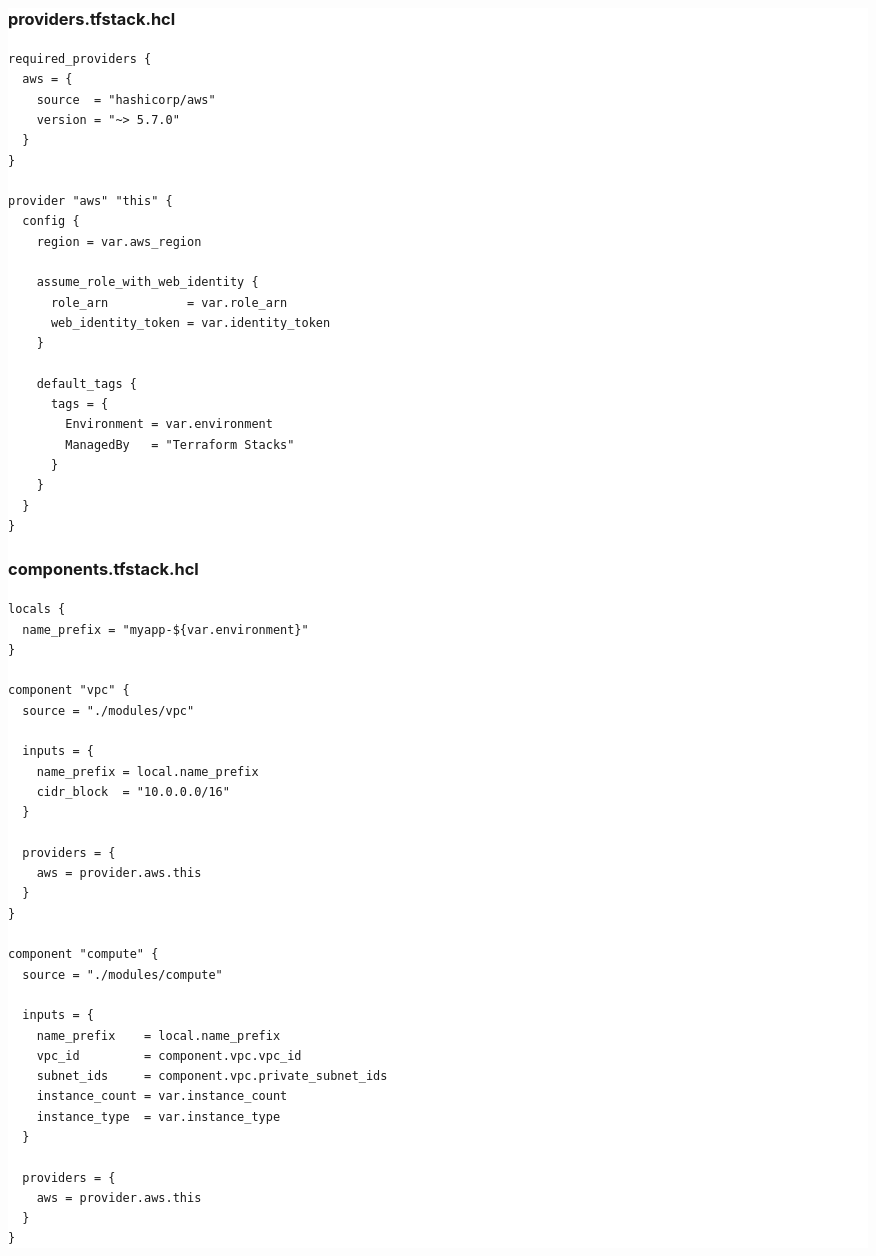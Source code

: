 ### providers.tfstack.hcl
```hcl
required_providers {
  aws = {
    source  = "hashicorp/aws"
    version = "~> 5.7.0"
  }
}

provider "aws" "this" {
  config {
    region = var.aws_region
    
    assume_role_with_web_identity {
      role_arn           = var.role_arn
      web_identity_token = var.identity_token
    }
    
    default_tags {
      tags = {
        Environment = var.environment
        ManagedBy   = "Terraform Stacks"
      }
    }
  }
}
```

### components.tfstack.hcl
```hcl
locals {
  name_prefix = "myapp-${var.environment}"
}

component "vpc" {
  source = "./modules/vpc"
  
  inputs = {
    name_prefix = local.name_prefix
    cidr_block  = "10.0.0.0/16"
  }
  
  providers = {
    aws = provider.aws.this
  }
}

component "compute" {
  source = "./modules/compute"
  
  inputs = {
    name_prefix    = local.name_prefix
    vpc_id         = component.vpc.vpc_id
    subnet_ids     = component.vpc.private_subnet_ids
    instance_count = var.instance_count
    instance_type  = var.instance_type
  }
  
  providers = {
    aws = provider.aws.this
  }
}
```
